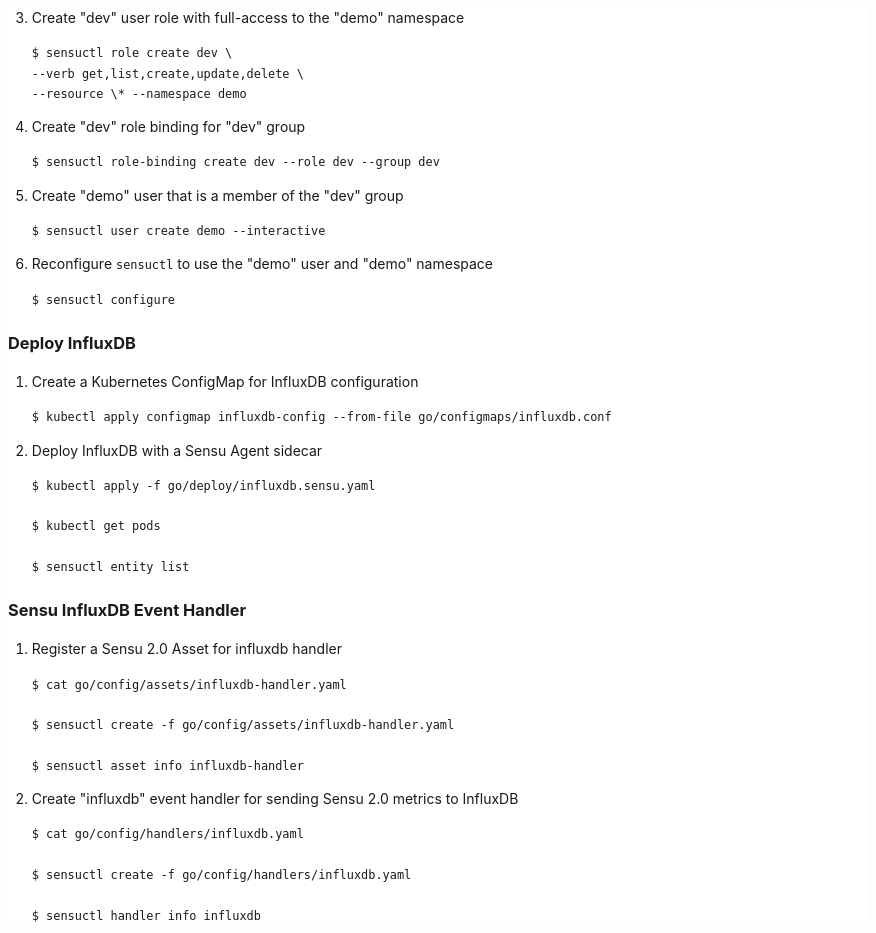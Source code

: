 3. Create "dev" user role with full-access to the "demo" namespace

   ```
   $ sensuctl role create dev \
   --verb get,list,create,update,delete \
   --resource \* --namespace demo
   ```

4. Create "dev" role binding for "dev" group

   ```
   $ sensuctl role-binding create dev --role dev --group dev
   ```

5. Create "demo" user that is a member of the "dev" group

   ```
   $ sensuctl user create demo --interactive
   ```

6. Reconfigure `sensuctl` to use the "demo" user and "demo" namespace

   ```
   $ sensuctl configure
   ```

### Deploy InfluxDB

1. Create a Kubernetes ConfigMap for InfluxDB configuration

   ```
   $ kubectl apply configmap influxdb-config --from-file go/configmaps/influxdb.conf
   ```

2. Deploy InfluxDB with a Sensu Agent sidecar

    ```
    $ kubectl apply -f go/deploy/influxdb.sensu.yaml

    $ kubectl get pods

    $ sensuctl entity list
    ```

### Sensu InfluxDB Event Handler

1. Register a Sensu 2.0 Asset for influxdb handler

   ```
   $ cat go/config/assets/influxdb-handler.yaml

   $ sensuctl create -f go/config/assets/influxdb-handler.yaml

   $ sensuctl asset info influxdb-handler
   ```

2. Create "influxdb" event handler for sending Sensu 2.0 metrics to InfluxDB

   ```
   $ cat go/config/handlers/influxdb.yaml

   $ sensuctl create -f go/config/handlers/influxdb.yaml

   $ sensuctl handler info influxdb
   ```
